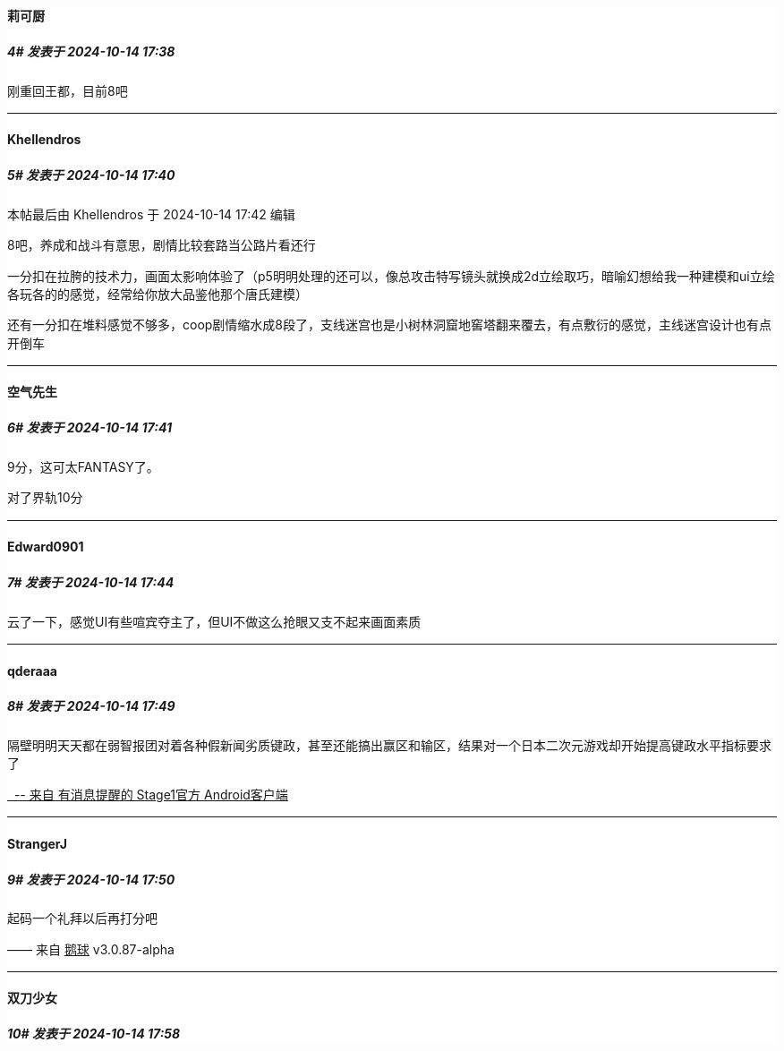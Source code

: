 ####  莉可厨  
##### 4#       发表于 2024-10-14 17:38

刚重回王都，目前8吧

*****

####  Khellendros  
##### 5#       发表于 2024-10-14 17:40

 本帖最后由 Khellendros 于 2024-10-14 17:42 编辑 

8吧，养成和战斗有意思，剧情比较套路当公路片看还行

一分扣在拉胯的技术力，画面太影响体验了（p5明明处理的还可以，像总攻击特写镜头就换成2d立绘取巧，暗喻幻想给我一种建模和ui立绘各玩各的的感觉，经常给你放大品鉴他那个唐氏建模）

还有一分扣在堆料感觉不够多，coop剧情缩水成8段了，支线迷宫也是小树林洞窟地窖塔翻来覆去，有点敷衍的感觉，主线迷宫设计也有点开倒车

*****

####  空气先生  
##### 6#       发表于 2024-10-14 17:41

9分，这可太FANTASY了。

对了界轨10分

*****

####  Edward0901  
##### 7#       发表于 2024-10-14 17:44

云了一下，感觉UI有些喧宾夺主了，但UI不做这么抢眼又支不起来画面素质

*****

####  qderaaa  
##### 8#       发表于 2024-10-14 17:49

隔壁明明天天都在弱智报团对着各种假新闻劣质键政，甚至还能搞出赢区和输区，结果对一个日本二次元游戏却开始提高键政水平指标要求了

[  -- 来自 有消息提醒的 Stage1官方 Android客户端](https://www.coolapk.com/apk/140634)

*****

####  StrangerJ  
##### 9#       发表于 2024-10-14 17:50

起码一个礼拜以后再打分吧

—— 来自 [鹅球](https://www.pgyer.com/xfPejhuq) v3.0.87-alpha

*****

####  双刀少女  
##### 10#       发表于 2024-10-14 17:58

